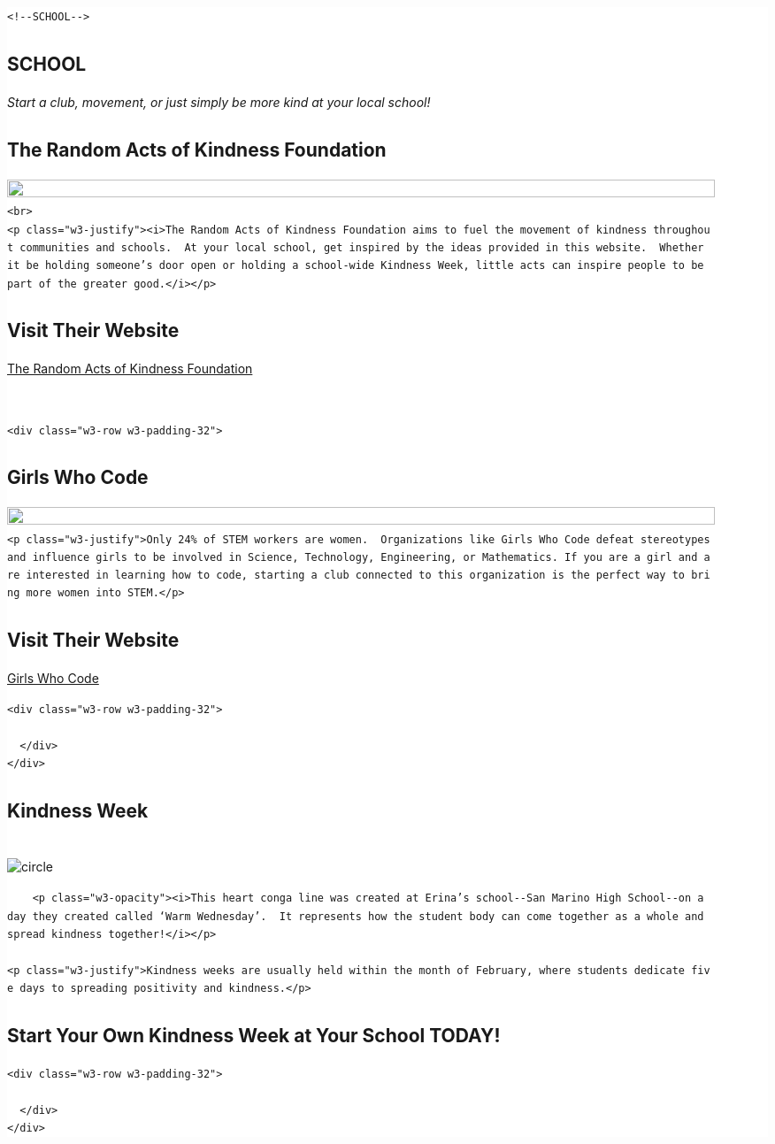     <!--SCHOOL-->
  <div class="w3-container w3-content w3-center w3-padding-64" style="max-width:800px" id="school">
    <h2 class="w3-wide">SCHOOL</h2>
    <p class="w3-opacity"><i>Start a club, movement, or just simply be more kind at your local school!</i></p>
    <h2 class="w3-wide">The Random Acts of Kindness Foundation</h2>
    <img src = "http://site.randomactsofkindness.org/new_rak_logo.jpg" height = "100%" width = "100%"
    
    
    <br>
    <p class="w3-justify"><i>The Random Acts of Kindness Foundation aims to fuel the movement of kindness throughout communities and schools.  At your local school, get inspired by the ideas provided in this website.  Whether it be holding someone’s door open or holding a school-wide Kindness Week, little acts can inspire people to be part of the greater good.</i></p>
<h2>Visit Their Website</h2>
<p><a href="https://www.randomactsofkindness.org/the-kindness-blog/2933-10-kindness-week-ideas-for-schools">The Random Acts of Kindness Foundation</a></p>

<br> 

    <div class="w3-row w3-padding-32">
<h2 class="w3-wide">Girls Who Code</h2>
    <img src = "http://valleyofthetetonslibrary.org/wp-content/uploads/sites/22/2016/11/224416LOGO.jpg" height = "100%" width = "100%"
    
    <p class="w3-justify">Only 24% of STEM workers are women.  Organizations like Girls Who Code defeat stereotypes and influence girls to be involved in Science, Technology, Engineering, or Mathematics. If you are a girl and are interested in learning how to code, starting a club connected to this organization is the perfect way to bring more women into STEM.</p>
<h2>Visit Their Website</h2>
<p><a href="https://girlswhocode.com/">Girls Who Code</a></p>

    <div class="w3-row w3-padding-32">

      </div>
    </div>

<div class="w3-row w3-padding-32">
<h2 class="w3-wide">Kindness Week</h2>
<br>

<img src= "https://pbs.twimg.com/media/DigWviBVsAARr3p.jpg:large" alt="circle" style="width:100%;height:500px">

<br>

        <p class="w3-opacity"><i>This heart conga line was created at Erina’s school--San Marino High School--on a day they created called ‘Warm Wednesday’.  It represents how the student body can come together as a whole and spread kindness together!</i></p>

    <p class="w3-justify">Kindness weeks are usually held within the month of February, where students dedicate five days to spreading positivity and kindness.</p>
<h2>Start Your Own Kindness Week at Your School TODAY!</h2>


    <div class="w3-row w3-padding-32">

      </div>
    </div>
